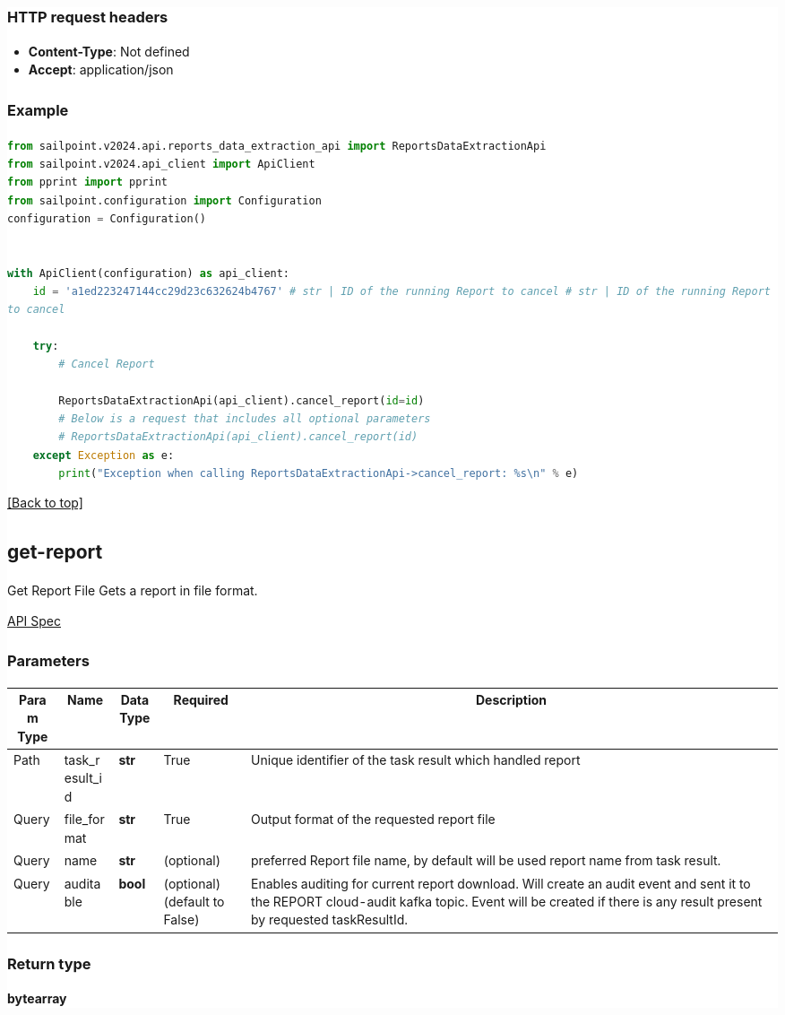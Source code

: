 ### HTTP request headers
 - **Content-Type**: Not defined
 - **Accept**: application/json

### Example

```python
from sailpoint.v2024.api.reports_data_extraction_api import ReportsDataExtractionApi
from sailpoint.v2024.api_client import ApiClient
from pprint import pprint
from sailpoint.configuration import Configuration
configuration = Configuration()


with ApiClient(configuration) as api_client:
    id = 'a1ed223247144cc29d23c632624b4767' # str | ID of the running Report to cancel # str | ID of the running Report to cancel

    try:
        # Cancel Report
        
        ReportsDataExtractionApi(api_client).cancel_report(id=id)
        # Below is a request that includes all optional parameters
        # ReportsDataExtractionApi(api_client).cancel_report(id)
    except Exception as e:
        print("Exception when calling ReportsDataExtractionApi->cancel_report: %s\n" % e)
```



[[Back to top]](#) 

## get-report
Get Report File
Gets a report in file format.

[API Spec](https://developer.sailpoint.com/docs/api/v2024/get-report)

### Parameters 

Param Type | Name | Data Type | Required  | Description
------------- | ------------- | ------------- | ------------- | ------------- 
Path   | task_result_id | **str** | True  | Unique identifier of the task result which handled report
  Query | file_format | **str** | True  | Output format of the requested report file
  Query | name | **str** |   (optional) | preferred Report file name, by default will be used report name from task result.
  Query | auditable | **bool** |   (optional) (default to False) | Enables auditing for current report download. Will create an audit event and sent it to the REPORT cloud-audit kafka topic.  Event will be created if there is any result present by requested taskResultId.

### Return type
**bytearray**
